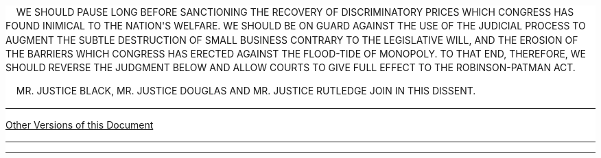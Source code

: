     WE SHOULD PAUSE LONG BEFORE SANCTIONING THE RECOVERY OF DISCRIMINATORY PRICES WHICH CONGRESS HAS FOUND INIMICAL TO THE NATION'S WELFARE.  WE SHOULD BE ON GUARD AGAINST THE USE OF THE JUDICIAL PROCESS TO AUGMENT THE SUBTLE DESTRUCTION OF SMALL BUSINESS CONTRARY TO THE LEGISLATIVE WILL, AND THE EROSION OF THE BARRIERS WHICH CONGRESS HAS ERECTED AGAINST THE FLOOD-TIDE OF MONOPOLY.  TO THAT END, THEREFORE, WE SHOULD REVERSE THE JUDGMENT BELOW AND ALLOW COURTS TO GIVE FULL EFFECT TO THE ROBINSON-PATMAN ACT.

    MR. JUSTICE BLACK, MR. JUSTICE DOUGLAS AND MR. JUSTICE RUTLEDGE JOIN IN THIS DISSENT.

----------

[Other Versions of this Document](https://publicdocs.github.io/go/links?ns=uslm-x&ref=%2Fus%2Fcourts%2Fscotus%2FusReporter%2F330%2F743)

----------
----------

[/us/courts/scotus/usReporter/330/743]: https://publicdocs.github.io/go/links?ns=uslm-x&ref=%2Fus%2Fcourts%2Fscotus%2FusReporter%2F330%2F743
[/us/courts/scotus/usReporter/326/711]: https://publicdocs.github.io/go/links?ns=uslm-x&ref=%2Fus%2Fcourts%2Fscotus%2FusReporter%2F326%2F711
[/us/courts/scotus/usReporter/327/758]: https://publicdocs.github.io/go/links?ns=uslm-x&ref=%2Fus%2Fcourts%2Fscotus%2FusReporter%2F327%2F758
[/us/courts/scotus/usReporter/327/812]: https://publicdocs.github.io/go/links?ns=uslm-x&ref=%2Fus%2Fcourts%2Fscotus%2FusReporter%2F327%2F812
[/us/stat/49/1526]: https://publicdocs.github.io/go/links?ns=uslm&ref=%2Fus%2Fstat%2F49%2F1526
[/us/stat/49/1526]: https://publicdocs.github.io/go/links?ns=uslm&ref=%2Fus%2Fstat%2F49%2F1526
[/us/usc/t15/s13]: https://publicdocs.github.io/go/links?ns=uslm&ref=%2Fus%2Fusc%2Ft15%2Fs13
[/us/stat/49/1528]: https://publicdocs.github.io/go/links?ns=uslm&ref=%2Fus%2Fstat%2F49%2F1528
[/us/usc/t15/s13]: https://publicdocs.github.io/go/links?ns=uslm&ref=%2Fus%2Fusc%2Ft15%2Fs13
[/us/stat/38/731]: https://publicdocs.github.io/go/links?ns=uslm&ref=%2Fus%2Fstat%2F38%2F731
[/us/usc/t15/s15]: https://publicdocs.github.io/go/links?ns=uslm&ref=%2Fus%2Fusc%2Ft15%2Fs15
[/us/stat/26/209]: https://publicdocs.github.io/go/links?ns=uslm&ref=%2Fus%2Fstat%2F26%2F209
[/us/stat/50/693]: https://publicdocs.github.io/go/links?ns=uslm&ref=%2Fus%2Fstat%2F50%2F693
[/us/usc/t15/s1]: https://publicdocs.github.io/go/links?ns=uslm&ref=%2Fus%2Fusc%2Ft15%2Fs1
[/us/courts/scotus/usReporter/212/227]: https://publicdocs.github.io/go/links?ns=uslm-x&ref=%2Fus%2Fcourts%2Fscotus%2FusReporter%2F212%2F227
[/us/courts/scotus/usReporter/317/173]: https://publicdocs.github.io/go/links?ns=uslm-x&ref=%2Fus%2Fcourts%2Fscotus%2FusReporter%2F317%2F173
[/us/courts/scotus/usReporter/236/165]: https://publicdocs.github.io/go/links?ns=uslm-x&ref=%2Fus%2Fcourts%2Fscotus%2FusReporter%2F236%2F165
[/us/courts/scotus/usReporter/184/540]: https://publicdocs.github.io/go/links?ns=uslm-x&ref=%2Fus%2Fcourts%2Fscotus%2FusReporter%2F184%2F540
[/us/courts/scotus/usReporter/174/639]: https://publicdocs.github.io/go/links?ns=uslm-x&ref=%2Fus%2Fcourts%2Fscotus%2FusReporter%2F174%2F639
[/us/usc/t15/s13]: https://publicdocs.github.io/go/links?ns=uslm&ref=%2Fus%2Fusc%2Ft15%2Fs13
[/us/usc/t15/s13]: https://publicdocs.github.io/go/links?ns=uslm&ref=%2Fus%2Fusc%2Ft15%2Fs13
[/us/courts/scotus/usReporter/174/639]: https://publicdocs.github.io/go/links?ns=uslm-x&ref=%2Fus%2Fcourts%2Fscotus%2FusReporter%2F174%2F639
[/us/courts/scotus/usReporter/186/70]: https://publicdocs.github.io/go/links?ns=uslm-x&ref=%2Fus%2Fcourts%2Fscotus%2FusReporter%2F186%2F70
[/us/courts/scotus/usReporter/212/227]: https://publicdocs.github.io/go/links?ns=uslm-x&ref=%2Fus%2Fcourts%2Fscotus%2FusReporter%2F212%2F227
[/us/courts/scotus/usReporter/320/661]: https://publicdocs.github.io/go/links?ns=uslm-x&ref=%2Fus%2Fcourts%2Fscotus%2FusReporter%2F320%2F661
[/us/courts/scotus/usReporter/317/173]: https://publicdocs.github.io/go/links?ns=uslm-x&ref=%2Fus%2Fcourts%2Fscotus%2FusReporter%2F317%2F173
[/us/courts/scotus/usReporter/314/495]: https://publicdocs.github.io/go/links?ns=uslm-x&ref=%2Fus%2Fcourts%2Fscotus%2FusReporter%2F314%2F495
[/us/courts/scotus/usReporter/314/488]: https://publicdocs.github.io/go/links?ns=uslm-x&ref=%2Fus%2Fcourts%2Fscotus%2FusReporter%2F314%2F488
[/us/courts/scotus/usReporter/329/394]: https://publicdocs.github.io/go/links?ns=uslm-x&ref=%2Fus%2Fcourts%2Fscotus%2FusReporter%2F329%2F394
[/us/courts/scotus/usReporter/329/402]: https://publicdocs.github.io/go/links?ns=uslm-x&ref=%2Fus%2Fcourts%2Fscotus%2FusReporter%2F329%2F402
[/us/usc/t15/s13]: https://publicdocs.github.io/go/links?ns=uslm&ref=%2Fus%2Fusc%2Ft15%2Fs13
[/us/courts/scotus/usReporter/166/290]: https://publicdocs.github.io/go/links?ns=uslm-x&ref=%2Fus%2Fcourts%2Fscotus%2FusReporter%2F166%2F290


